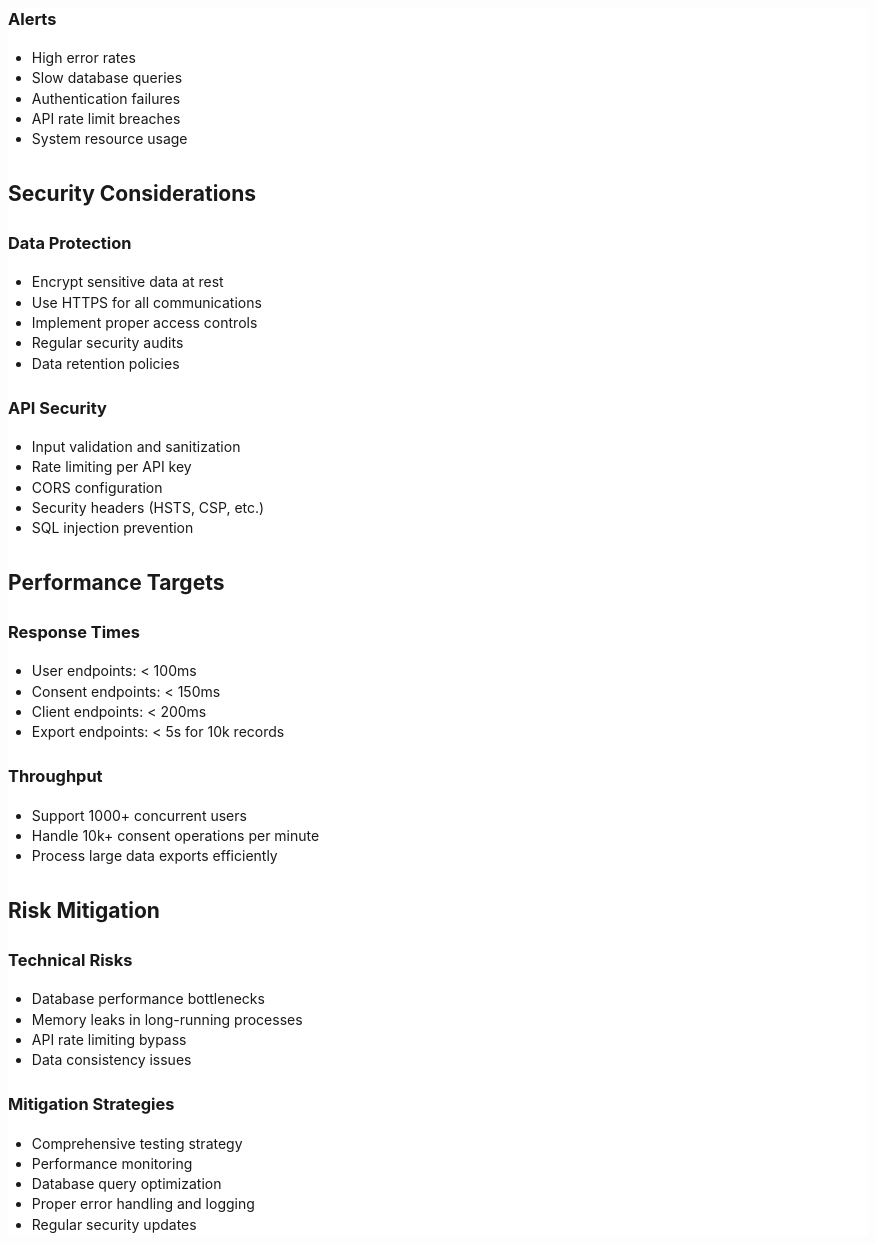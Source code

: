 ### Alerts
- High error rates
- Slow database queries
- Authentication failures
- API rate limit breaches
- System resource usage

## Security Considerations

### Data Protection
- Encrypt sensitive data at rest
- Use HTTPS for all communications
- Implement proper access controls
- Regular security audits
- Data retention policies

### API Security
- Input validation and sanitization
- Rate limiting per API key
- CORS configuration
- Security headers (HSTS, CSP, etc.)
- SQL injection prevention

## Performance Targets

### Response Times
- User endpoints: < 100ms
- Consent endpoints: < 150ms
- Client endpoints: < 200ms
- Export endpoints: < 5s for 10k records

### Throughput
- Support 1000+ concurrent users
- Handle 10k+ consent operations per minute
- Process large data exports efficiently

## Risk Mitigation

### Technical Risks
- Database performance bottlenecks
- Memory leaks in long-running processes
- API rate limiting bypass
- Data consistency issues

### Mitigation Strategies
- Comprehensive testing strategy
- Performance monitoring
- Database query optimization
- Proper error handling and logging
- Regular security updates
